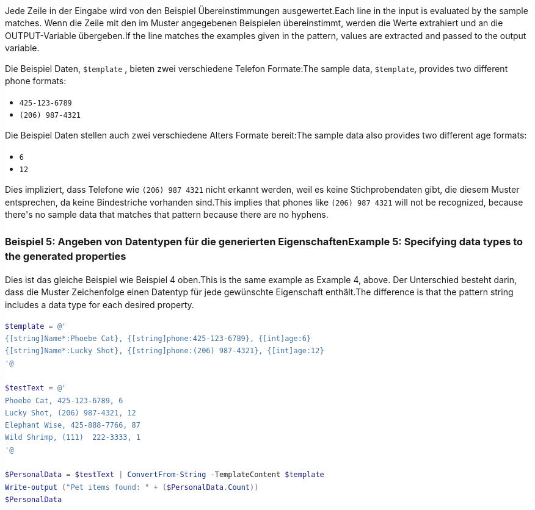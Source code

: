 <span data-ttu-id="a1725-142">Jede Zeile in der Eingabe wird von den Beispiel Übereinstimmungen ausgewertet.</span><span class="sxs-lookup"><span data-stu-id="a1725-142">Each line in the input is evaluated by the sample matches.</span></span> <span data-ttu-id="a1725-143">Wenn die Zeile mit den im Muster angegebenen Beispielen übereinstimmt, werden die Werte extrahiert und an die OUTPUT-Variable übergeben.</span><span class="sxs-lookup"><span data-stu-id="a1725-143">If the line matches the examples given in the pattern, values are extracted and passed to the output variable.</span></span>

<span data-ttu-id="a1725-144">Die Beispiel Daten, `$template` , bieten zwei verschiedene Telefon Formate:</span><span class="sxs-lookup"><span data-stu-id="a1725-144">The sample data, `$template`, provides two different phone formats:</span></span>

- `425-123-6789`
- `(206) 987-4321`

<span data-ttu-id="a1725-145">Die Beispiel Daten stellen auch zwei verschiedene Alters Formate bereit:</span><span class="sxs-lookup"><span data-stu-id="a1725-145">The sample data also provides two different age formats:</span></span>

- `6`
- `12`

<span data-ttu-id="a1725-146">Dies impliziert, dass Telefone wie `(206) 987 4321` nicht erkannt werden, weil es keine Stichprobendaten gibt, die diesem Muster entsprechen, da keine Bindestriche vorhanden sind.</span><span class="sxs-lookup"><span data-stu-id="a1725-146">This implies that phones like `(206) 987 4321` will not be recognized, because there's no sample data that matches that pattern because there are no hyphens.</span></span>

### <span data-ttu-id="a1725-147">Beispiel 5: Angeben von Datentypen für die generierten Eigenschaften</span><span class="sxs-lookup"><span data-stu-id="a1725-147">Example 5: Specifying data types to the generated properties</span></span>

<span data-ttu-id="a1725-148">Dies ist das gleiche Beispiel wie Beispiel 4 oben.</span><span class="sxs-lookup"><span data-stu-id="a1725-148">This is the same example as Example 4, above.</span></span>
<span data-ttu-id="a1725-149">Der Unterschied besteht darin, dass die Muster Zeichenfolge einen Datentyp für jede gewünschte Eigenschaft enthält.</span><span class="sxs-lookup"><span data-stu-id="a1725-149">The difference is that the pattern string includes a data type for each desired property.</span></span>

```powershell
$template = @'
{[string]Name*:Phoebe Cat}, {[string]phone:425-123-6789}, {[int]age:6}
{[string]Name*:Lucky Shot}, {[string]phone:(206) 987-4321}, {[int]age:12}
'@

$testText = @'
Phoebe Cat, 425-123-6789, 6
Lucky Shot, (206) 987-4321, 12
Elephant Wise, 425-888-7766, 87
Wild Shrimp, (111)  222-3333, 1
'@

$PersonalData = $testText | ConvertFrom-String -TemplateContent $template
Write-output ("Pet items found: " + ($PersonalData.Count))
$PersonalData
```
